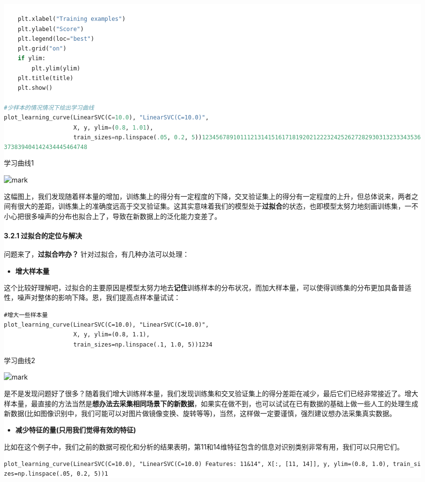 ```python

    plt.xlabel("Training examples")
    plt.ylabel("Score")
    plt.legend(loc="best")
    plt.grid("on")
    if ylim:
        plt.ylim(ylim)
    plt.title(title)
    plt.show()

#少样本的情况情况下绘出学习曲线
plot_learning_curve(LinearSVC(C=10.0), "LinearSVC(C=10.0)",
                    X, y, ylim=(0.8, 1.01),
                    train_sizes=np.linspace(.05, 0.2, 5))123456789101112131415161718192021222324252627282930313233343536373839404142434445464748
```

学习曲线1

![mark](http://pacdb2bfr.bkt.clouddn.com/blog/image/180803/BBaDB944Lm.png?imageslim)


这幅图上，我们发现随着样本量的增加，训练集上的得分有一定程度的下降，交叉验证集上的得分有一定程度的上升，但总体说来，两者之间有很大的差距，训练集上的准确度远高于交叉验证集。这其实意味着我们的模型处于**过拟合**的状态，也即模型太努力地刻画训练集，一不小心把很多噪声的分布也拟合上了，导致在新数据上的泛化能力变差了。

#### 3.2.1 过拟合的定位与解决

问题来了，**过拟合咋办？**
针对过拟合，有几种办法可以处理：

- **增大样本量**

这个比较好理解吧，过拟合的主要原因是模型太努力地去**记住**训练样本的分布状况，而加大样本量，可以使得训练集的分布更加具备普适性，噪声对整体的影响下降。恩，我们提高点样本量试试：

```
#增大一些样本量
plot_learning_curve(LinearSVC(C=10.0), "LinearSVC(C=10.0)",
                    X, y, ylim=(0.8, 1.1),
                    train_sizes=np.linspace(.1, 1.0, 5))1234
```

学习曲线2


![mark](http://pacdb2bfr.bkt.clouddn.com/blog/image/180803/F4LA6gfIkG.png?imageslim)

是不是发现问题好了很多？随着我们增大训练样本量，我们发现训练集和交叉验证集上的得分差距在减少，最后它们已经非常接近了。增大样本量，最直接的方法当然是**想办法去采集相同场景下的新数据**，如果实在做不到，也可以试试在已有数据的基础上做一些人工的处理生成新数据(比如图像识别中，我们可能可以对图片做镜像变换、旋转等等)，当然，这样做一定要谨慎，强烈建议想办法采集真实数据。

- **减少特征的量(只用我们觉得有效的特征)**

比如在这个例子中，我们之前的数据可视化和分析的结果表明，第11和14维特征包含的信息对识别类别非常有用，我们可以只用它们。

```
plot_learning_curve(LinearSVC(C=10.0), "LinearSVC(C=10.0) Features: 11&14", X[:, [11, 14]], y, ylim=(0.8, 1.0), train_sizes=np.linspace(.05, 0.2, 5))1
```
